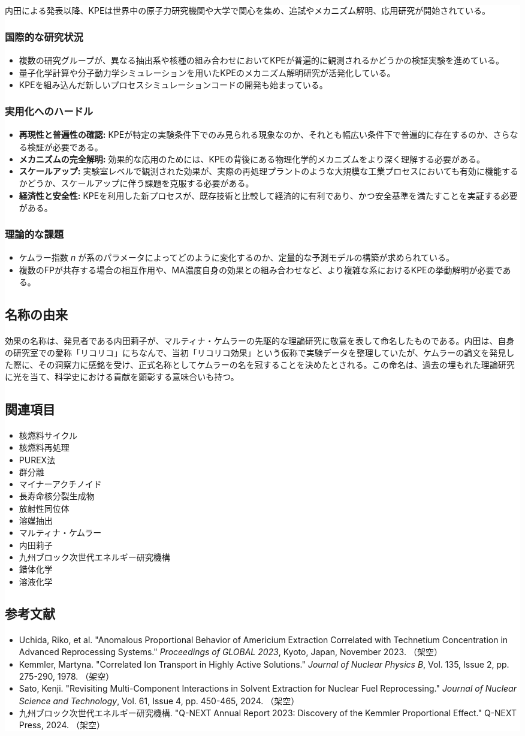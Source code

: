 内田による発表以降、KPEは世界中の原子力研究機関や大学で関心を集め、追試やメカニズム解明、応用研究が開始されている。

### 国際的な研究状況

*   複数の研究グループが、異なる抽出系や核種の組み合わせにおいてKPEが普遍的に観測されるかどうかの検証実験を進めている。
*   量子化学計算や分子動力学シミュレーションを用いたKPEのメカニズム解明研究が活発化している。
*   KPEを組み込んだ新しいプロセスシミュレーションコードの開発も始まっている。

### 実用化へのハードル

*   **再現性と普遍性の確認:** KPEが特定の実験条件下でのみ見られる現象なのか、それとも幅広い条件下で普遍的に存在するのか、さらなる検証が必要である。
*   **メカニズムの完全解明:** 効果的な応用のためには、KPEの背後にある物理化学的メカニズムをより深く理解する必要がある。
*   **スケールアップ:** 実験室レベルで観測された効果が、実際の再処理プラントのような大規模な工業プロセスにおいても有効に機能するかどうか、スケールアップに伴う課題を克服する必要がある。
*   **経済性と安全性:** KPEを利用した新プロセスが、既存技術と比較して経済的に有利であり、かつ安全基準を満たすことを実証する必要がある。

### 理論的な課題

*   ケムラー指数 *n* が系のパラメータによってどのように変化するのか、定量的な予測モデルの構築が求められている。
*   複数のFPが共存する場合の相互作用や、MA濃度自身の効果との組み合わせなど、より複雑な系におけるKPEの挙動解明が必要である。

## 名称の由来

効果の名称は、発見者である内田莉子が、マルティナ・ケムラーの先駆的な理論研究に敬意を表して命名したものである。内田は、自身の研究室での愛称「リコリコ」にちなんで、当初「リコリコ効果」という仮称で実験データを整理していたが、ケムラーの論文を発見した際に、その洞察力に感銘を受け、正式名称としてケムラーの名を冠することを決めたとされる。この命名は、過去の埋もれた理論研究に光を当て、科学史における貢献を顕彰する意味合いも持つ。

## 関連項目

*   核燃料サイクル
*   核燃料再処理
*   PUREX法
*   群分離
*   マイナーアクチノイド
*   長寿命核分裂生成物
*   放射性同位体
*   溶媒抽出
*   マルティナ・ケムラー
*   内田莉子
*   九州ブロック次世代エネルギー研究機構
*   錯体化学
*   溶液化学

## 参考文献

*   Uchida, Riko, et al. "Anomalous Proportional Behavior of Americium Extraction Correlated with Technetium Concentration in Advanced Reprocessing Systems." *Proceedings of GLOBAL 2023*, Kyoto, Japan, November 2023. （架空）
*   Kemmler, Martyna. "Correlated Ion Transport in Highly Active Solutions." *Journal of Nuclear Physics B*, Vol. 135, Issue 2, pp. 275-290, 1978. （架空）
*   Sato, Kenji. "Revisiting Multi-Component Interactions in Solvent Extraction for Nuclear Fuel Reprocessing." *Journal of Nuclear Science and Technology*, Vol. 61, Issue 4, pp. 450-465, 2024. （架空）
*   九州ブロック次世代エネルギー研究機構. "Q-NEXT Annual Report 2023: Discovery of the Kemmler Proportional Effect." Q-NEXT Press, 2024. （架空）